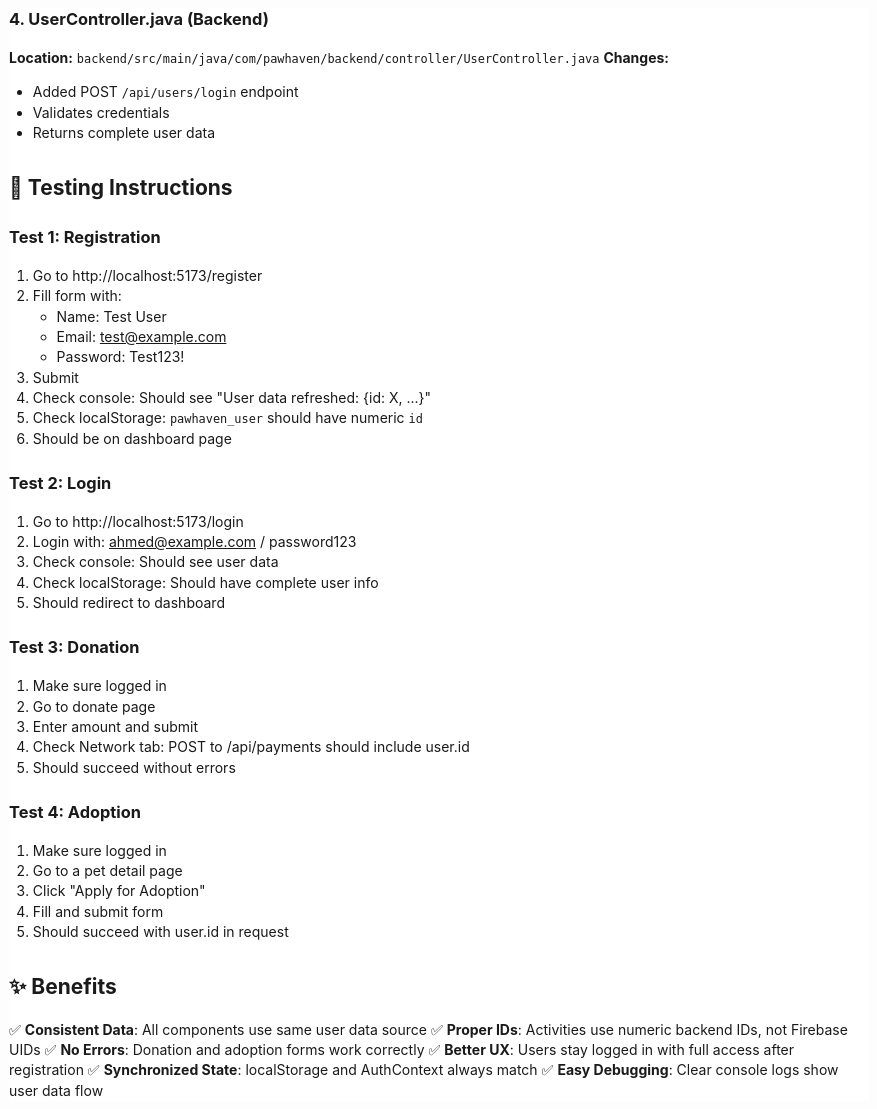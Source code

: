 ### 4. UserController.java (Backend)
**Location:** `backend/src/main/java/com/pawhaven/backend/controller/UserController.java`
**Changes:**
- Added POST `/api/users/login` endpoint
- Validates credentials
- Returns complete user data

## 🧪 Testing Instructions

### Test 1: Registration
1. Go to http://localhost:5173/register
2. Fill form with:
   - Name: Test User
   - Email: test@example.com
   - Password: Test123!
3. Submit
4. Check console: Should see "User data refreshed: {id: X, ...}"
5. Check localStorage: `pawhaven_user` should have numeric `id`
6. Should be on dashboard page

### Test 2: Login
1. Go to http://localhost:5173/login
2. Login with: ahmed@example.com / password123
3. Check console: Should see user data
4. Check localStorage: Should have complete user info
5. Should redirect to dashboard

### Test 3: Donation
1. Make sure logged in
2. Go to donate page
3. Enter amount and submit
4. Check Network tab: POST to /api/payments should include user.id
5. Should succeed without errors

### Test 4: Adoption
1. Make sure logged in
2. Go to a pet detail page
3. Click "Apply for Adoption"
4. Fill and submit form
5. Should succeed with user.id in request

## ✨ Benefits

✅ **Consistent Data**: All components use same user data source
✅ **Proper IDs**: Activities use numeric backend IDs, not Firebase UIDs
✅ **No Errors**: Donation and adoption forms work correctly
✅ **Better UX**: Users stay logged in with full access after registration
✅ **Synchronized State**: localStorage and AuthContext always match
✅ **Easy Debugging**: Clear console logs show user data flow
